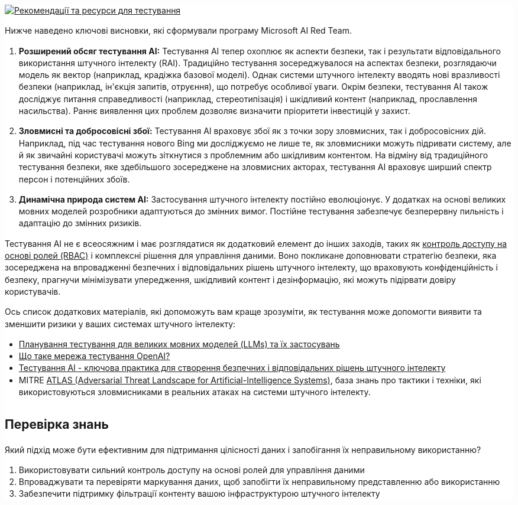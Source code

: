 [![Рекомендації та ресурси для тестування](../../../translated_images/13-AI-red-team.642ed54689d7e8a4d83bdf0635768c4fd8aa41ea539d8e3ffe17514aec4b4824.uk.png)]()

Нижче наведено ключові висновки, які сформували програму Microsoft AI Red Team.

1. **Розширений обсяг тестування AI:**
   Тестування AI тепер охоплює як аспекти безпеки, так і результати відповідального використання штучного інтелекту (RAI). Традиційно тестування зосереджувалося на аспектах безпеки, розглядаючи модель як вектор (наприклад, крадіжка базової моделі). Однак системи штучного інтелекту вводять нові вразливості безпеки (наприклад, ін'єкція запитів, отруєння), що потребує особливої уваги. Окрім безпеки, тестування AI також досліджує питання справедливості (наприклад, стереотипізація) і шкідливий контент (наприклад, прославлення насильства). Раннє виявлення цих проблем дозволяє визначити пріоритети інвестицій у захист.

2. **Зловмисні та добросовісні збої:**
   Тестування AI враховує збої як з точки зору зловмисних, так і добросовісних дій. Наприклад, під час тестування нового Bing ми досліджуємо не лише те, як зловмисники можуть підривати систему, але й як звичайні користувачі можуть зіткнутися з проблемним або шкідливим контентом. На відміну від традиційного тестування безпеки, яке здебільшого зосереджене на зловмисних акторах, тестування AI враховує ширший спектр персон і потенційних збоїв.

3. **Динамічна природа систем AI:**
   Застосування штучного інтелекту постійно еволюціонує. У додатках на основі великих мовних моделей розробники адаптуються до змінних вимог. Постійне тестування забезпечує безперервну пильність і адаптацію до змінних ризиків.

Тестування AI не є всеосяжним і має розглядатися як додатковий елемент до інших заходів, таких як [контроль доступу на основі ролей (RBAC)](https://learn.microsoft.com/azure/ai-services/openai/how-to/role-based-access-control?WT.mc_id=academic-105485-koreyst) і комплексні рішення для управління даними. Воно покликане доповнювати стратегію безпеки, яка зосереджена на впровадженні безпечних і відповідальних рішень штучного інтелекту, що враховують конфіденційність і безпеку, прагнучи мінімізувати упередження, шкідливий контент і дезінформацію, які можуть підірвати довіру користувачів.

Ось список додаткових матеріалів, які допоможуть вам краще зрозуміти, як тестування може допомогти виявити та зменшити ризики у ваших системах штучного інтелекту:

- [Планування тестування для великих мовних моделей (LLMs) та їх застосувань](https://learn.microsoft.com/azure/ai-services/openai/concepts/red-teaming?WT.mc_id=academic-105485-koreyst)
- [Що таке мережа тестування OpenAI?](https://openai.com/blog/red-teaming-network?WT.mc_id=academic-105485-koreyst)
- [Тестування AI - ключова практика для створення безпечних і відповідальних рішень штучного інтелекту](https://rodtrent.substack.com/p/ai-red-teaming?WT.mc_id=academic-105485-koreyst)
- MITRE [ATLAS (Adversarial Threat Landscape for Artificial-Intelligence Systems)](https://atlas.mitre.org/?WT.mc_id=academic-105485-koreyst), база знань про тактики і техніки, які використовуються зловмисниками в реальних атаках на системи штучного інтелекту.

## Перевірка знань

Який підхід може бути ефективним для підтримання цілісності даних і запобігання їх неправильному використанню?

1. Використовувати сильний контроль доступу на основі ролей для управління даними
1. Впроваджувати та перевіряти маркування даних, щоб запобігти їх неправильному представленню або використанню
1. Забезпечити підтримку фільтрації контенту вашою інфраструктурою штучного інтелекту
